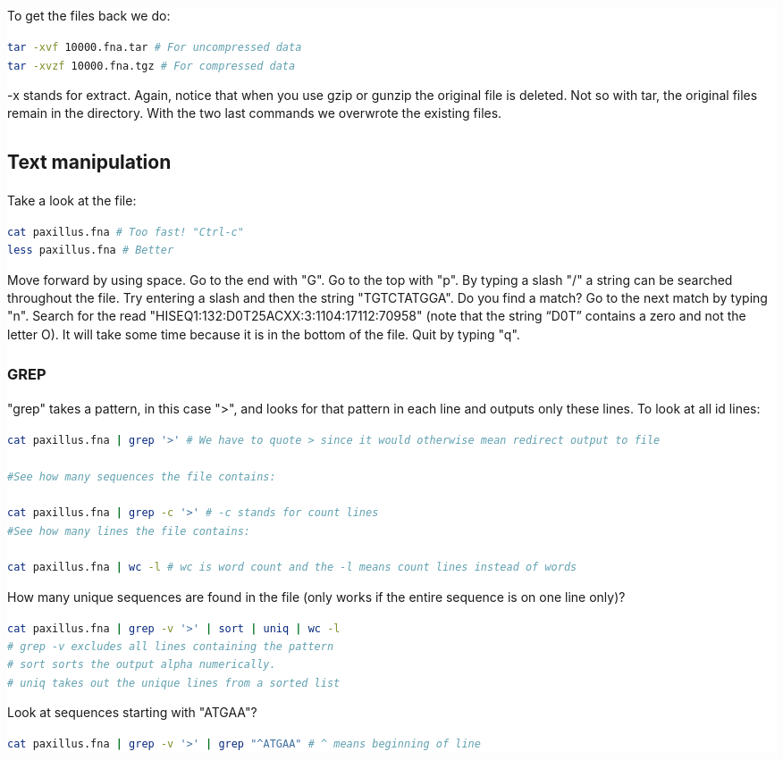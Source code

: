 To get the files back we do:

``` bash
tar -xvf 10000.fna.tar # For uncompressed data
tar -xvzf 10000.fna.tgz # For compressed data
```

-x stands for extract. Again, notice that when you use gzip or gunzip the original file is deleted. Not so with tar, the original files remain in the directory. With the two last commands we overwrote the existing files.

Text manipulation
-----------------

Take a look at the file:

``` bash
cat paxillus.fna # Too fast! "Ctrl-c"
less paxillus.fna # Better
```

Move forward by using space. Go to the end with "G". Go to the top with "p". By typing a slash "/" a string can be searched throughout the file. Try entering a slash and then the string "TGTCTATGGA". Do you find a match? Go to the next match by typing "n". Search for the read "HISEQ1:132:D0T25ACXX:3:1104:17112:70958" (note that the string “D0T” contains a zero and not the letter O). It will take some time because it is in the bottom of the file. Quit by typing "q".

### GREP

"grep" takes a pattern, in this case "&gt;", and looks for that pattern in each line and outputs only these lines. To look at all id lines:

``` bash
cat paxillus.fna | grep '>' # We have to quote > since it would otherwise mean redirect output to file

#See how many sequences the file contains:

cat paxillus.fna | grep -c '>' # -c stands for count lines
#See how many lines the file contains:

cat paxillus.fna | wc -l # wc is word count and the -l means count lines instead of words
```

How many unique sequences are found in the file (only works if the entire sequence is on one line only)?

``` bash
cat paxillus.fna | grep -v '>' | sort | uniq | wc -l
# grep -v excludes all lines containing the pattern
# sort sorts the output alpha numerically.
# uniq takes out the unique lines from a sorted list
```

Look at sequences starting with "ATGAA"?

``` bash
cat paxillus.fna | grep -v '>' | grep "^ATGAA" # ^ means beginning of line
```
